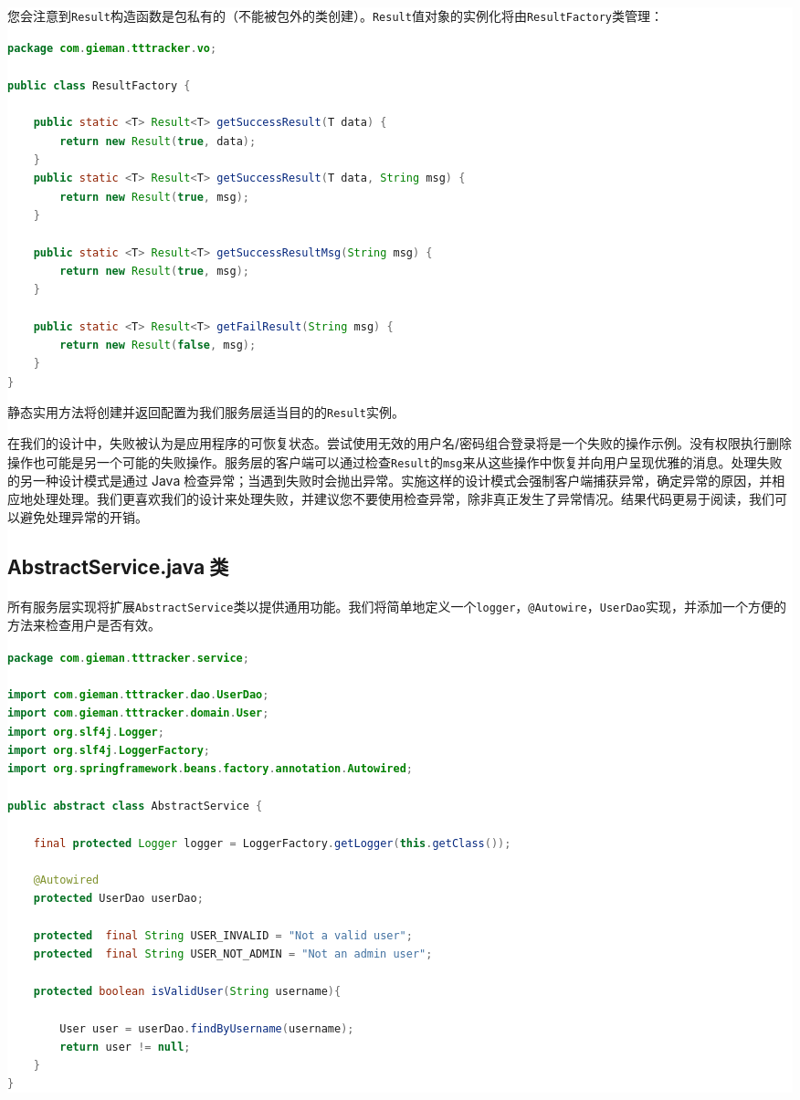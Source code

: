 您会注意到`Result`构造函数是包私有的（不能被包外的类创建）。`Result`值对象的实例化将由`ResultFactory`类管理：

```java
package com.gieman.tttracker.vo;

public class ResultFactory {

    public static <T> Result<T> getSuccessResult(T data) {
        return new Result(true, data);
    }
    public static <T> Result<T> getSuccessResult(T data, String msg) {
        return new Result(true, msg);
    }

    public static <T> Result<T> getSuccessResultMsg(String msg) {
        return new Result(true, msg);
    }

    public static <T> Result<T> getFailResult(String msg) {
        return new Result(false, msg);
    }
}
```

静态实用方法将创建并返回配置为我们服务层适当目的的`Result`实例。

在我们的设计中，失败被认为是应用程序的可恢复状态。尝试使用无效的用户名/密码组合登录将是一个失败的操作示例。没有权限执行删除操作也可能是另一个可能的失败操作。服务层的客户端可以通过检查`Result`的`msg`来从这些操作中恢复并向用户呈现优雅的消息。处理失败的另一种设计模式是通过 Java 检查异常；当遇到失败时会抛出异常。实施这样的设计模式会强制客户端捕获异常，确定异常的原因，并相应地处理处理。我们更喜欢我们的设计来处理失败，并建议您不要使用检查异常，除非真正发生了异常情况。结果代码更易于阅读，我们可以避免处理异常的开销。

## AbstractService.java 类

所有服务层实现将扩展`AbstractService`类以提供通用功能。我们将简单地定义一个`logger`，`@Autowire`，`UserDao`实现，并添加一个方便的方法来检查用户是否有效。

```java
package com.gieman.tttracker.service;

import com.gieman.tttracker.dao.UserDao;
import com.gieman.tttracker.domain.User;
import org.slf4j.Logger;
import org.slf4j.LoggerFactory;
import org.springframework.beans.factory.annotation.Autowired;

public abstract class AbstractService {

    final protected Logger logger = LoggerFactory.getLogger(this.getClass());

    @Autowired
    protected UserDao userDao;

    protected  final String USER_INVALID = "Not a valid user";
    protected  final String USER_NOT_ADMIN = "Not an admin user";

    protected boolean isValidUser(String username){

        User user = userDao.findByUsername(username);
        return user != null;
    }
}
```
